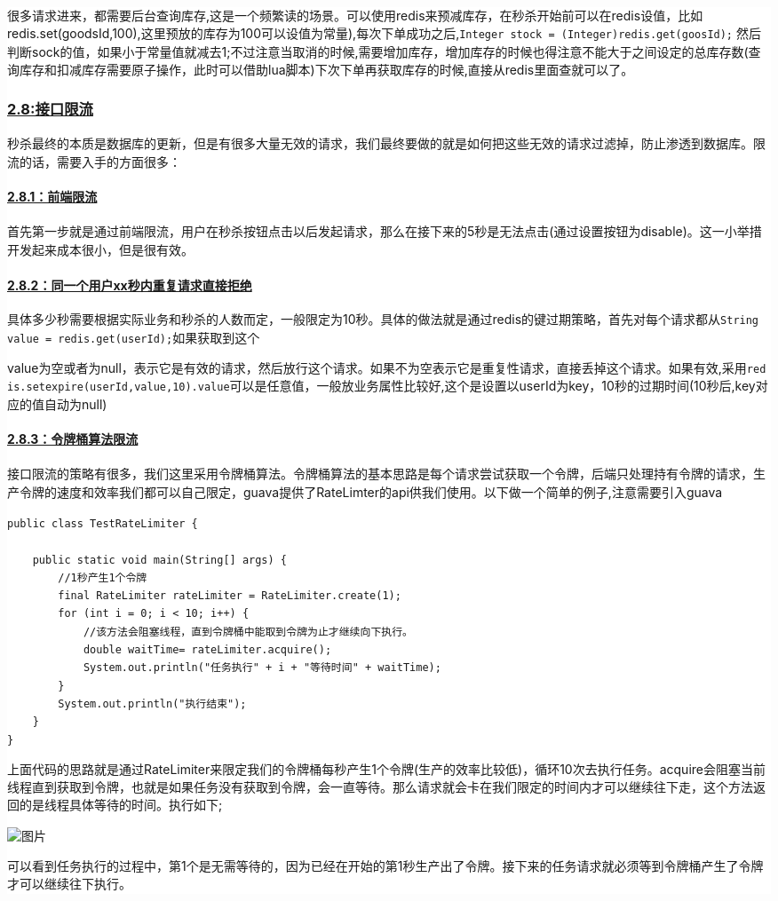 很多请求进来，都需要后台查询库存,这是一个频繁读的场景。可以使用redis来预减库存，在秒杀开始前可以在redis设值，比如redis.set(goodsId,100),这里预放的库存为100可以设值为常量),每次下单成功之后,`Integer stock = (Integer)redis.get(goosId);` 然后判断sock的值，如果小于常量值就减去1;不过注意当取消的时候,需要增加库存，增加库存的时候也得注意不能大于之间设定的总库存数(查询库存和扣减库存需要原子操作，此时可以借助lua脚本)下次下单再获取库存的时候,直接从redis里面查就可以了。

### [2.8:接口限流](https://mp.weixin.qq.com/s?__biz=MzUzMTA2NTU2Ng==&mid=2247487551&idx=1&sn=18f64ba49f3f0f9d8be9d1fdef8857d9&scene=21#wechat_redirect)

秒杀最终的本质是数据库的更新，但是有很多大量无效的请求，我们最终要做的就是如何把这些无效的请求过滤掉，防止渗透到数据库。限流的话，需要入手的方面很多：

#### [2.8.1：前端限流](https://mp.weixin.qq.com/s?__biz=MzUzMTA2NTU2Ng==&mid=2247487551&idx=1&sn=18f64ba49f3f0f9d8be9d1fdef8857d9&scene=21#wechat_redirect)

首先第一步就是通过前端限流，用户在秒杀按钮点击以后发起请求，那么在接下来的5秒是无法点击(通过设置按钮为disable)。这一小举措开发起来成本很小，但是很有效。

#### [2.8.2：同一个用户xx秒内重复请求直接拒绝](https://mp.weixin.qq.com/s?__biz=MzUzMTA2NTU2Ng==&mid=2247487551&idx=1&sn=18f64ba49f3f0f9d8be9d1fdef8857d9&scene=21#wechat_redirect)

具体多少秒需要根据实际业务和秒杀的人数而定，一般限定为10秒。具体的做法就是通过redis的键过期策略，首先对每个请求都从`String value = redis.get(userId);`如果获取到这个

value为空或者为null，表示它是有效的请求，然后放行这个请求。如果不为空表示它是重复性请求，直接丢掉这个请求。如果有效,采用`redis.setexpire(userId,value,10).value`可以是任意值，一般放业务属性比较好,这个是设置以userId为key，10秒的过期时间(10秒后,key对应的值自动为null)

#### [2.8.3：令牌桶算法限流](https://mp.weixin.qq.com/s?__biz=MzUzMTA2NTU2Ng==&mid=2247487551&idx=1&sn=18f64ba49f3f0f9d8be9d1fdef8857d9&scene=21#wechat_redirect)

接口限流的策略有很多，我们这里采用令牌桶算法。令牌桶算法的基本思路是每个请求尝试获取一个令牌，后端只处理持有令牌的请求，生产令牌的速度和效率我们都可以自己限定，guava提供了RateLimter的api供我们使用。以下做一个简单的例子,注意需要引入guava

```
public class TestRateLimiter {

    public static void main(String[] args) {
        //1秒产生1个令牌
        final RateLimiter rateLimiter = RateLimiter.create(1);
        for (int i = 0; i < 10; i++) {
            //该方法会阻塞线程，直到令牌桶中能取到令牌为止才继续向下执行。
            double waitTime= rateLimiter.acquire();
            System.out.println("任务执行" + i + "等待时间" + waitTime);
        }
        System.out.println("执行结束");
    }
}
```

上面代码的思路就是通过RateLimiter来限定我们的令牌桶每秒产生1个令牌(生产的效率比较低)，循环10次去执行任务。acquire会阻塞当前线程直到获取到令牌，也就是如果任务没有获取到令牌，会一直等待。那么请求就会卡在我们限定的时间内才可以继续往下走，这个方法返回的是线程具体等待的时间。执行如下;

![图片](https://mmbiz.qpic.cn/mmbiz_png/JdLkEI9sZffztUzzMlwADkJHaiaYnInqILacupTyOcIHR2Qa6ycfqbSVxk4sLyB85DGNq1rGRoYBtNK2zebibljw/640?wx_fmt=png&tp=webp&wxfrom=5&wx_lazy=1&wx_co=1)

可以看到任务执行的过程中，第1个是无需等待的，因为已经在开始的第1秒生产出了令牌。接下来的任务请求就必须等到令牌桶产生了令牌才可以继续往下执行。
